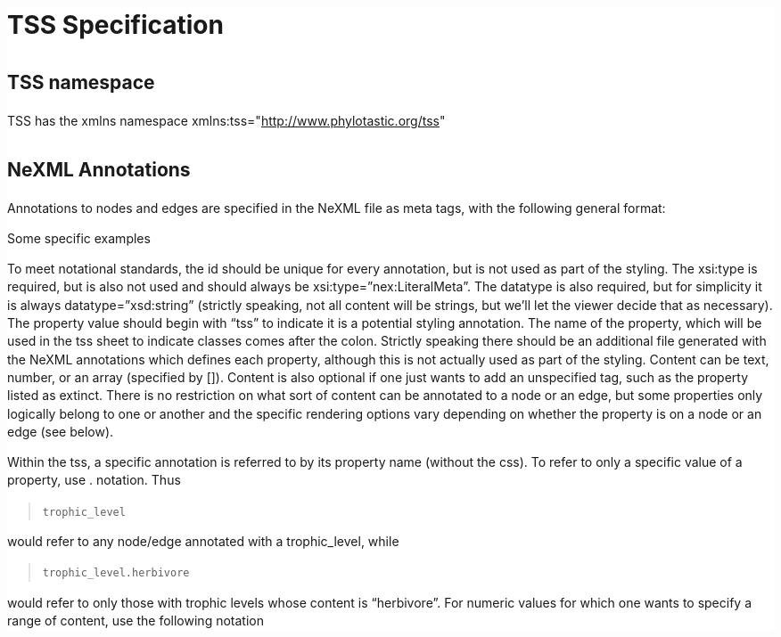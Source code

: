 # TSS Specification

## TSS namespace
TSS has the xmlns namespace xmlns:tss="http://www.phylotastic.org/tss"

## NeXML Annotations

Annotations to nodes and edges are specified in the NeXML file as meta tags, with the following general format:

<code><meta id="meta1" property="tss:prop_name" content="prop_value" xsi:type="nex:LiteralMeta" datatype="xsd:string"/></code>

Some specific examples 

> <code><meta id="meta2" property="tss:taxonomic_level" content="family" xsi:type="nex:LiteralMeta" datatype="xsd:string"/></code>

> <code><meta id="meta3" property="tss:allele_freq" content="[70,10,20]" xsi:type="nex:LiteralMeta" datatype="xsd:string"/></code>

> <code><meta id="meta4" property="tss:trophic_level" content="carnivore" xsi:type="nex:LiteralMeta" datatype="xsd:string"/></code>

> <code><meta id="meta5" property="tss:bootstrap" content="70" xsi:type="nex:LiteralMeta" datatype="xsd:string"/></code>

> <code><meta id="meta6" property="tss:extinct" content="" xsi:type="nex:LiteralMeta" datatype="xsd:string"/></code>

To meet notational standards, the id should be unique for every annotation, but is not used as part of the styling. The xsi:type is required, but is also not used and should always be xsi:type=”nex:LiteralMeta”.  The datatype is also required, but for simplicity it is always datatype=”xsd:string” (strictly speaking, not all content will be strings, but we’ll let the viewer decide that as necessary). The property value should begin with “tss” to indicate it is a potential styling annotation. The name of the property, which will be used in the tss sheet to indicate classes comes after the colon. Strictly speaking there should be an additional file generated with the NeXML annotations which defines each property, although this is not actually used as part of the styling. Content can be text, number, or an array (specified by []). Content is also optional if one just wants to add an unspecified tag, such as the property listed as extinct. There is no restriction on what sort of content can be annotated to a node or an edge, but some properties only logically belong to one or another and the specific rendering options vary depending on whether the property is on a node or an edge (see below).

Within the tss, a specific annotation is referred to by its property name (without the css). To refer to only a specific value of a property, use . notation. Thus

> <code>trophic_level</code>

would refer to any node/edge annotated with a trophic_level, while

> <code>trophic_level.herbivore</code>

would refer to only those with trophic levels whose content is “herbivore”. For numeric values for which one wants to specify a range of content, use the following notation
